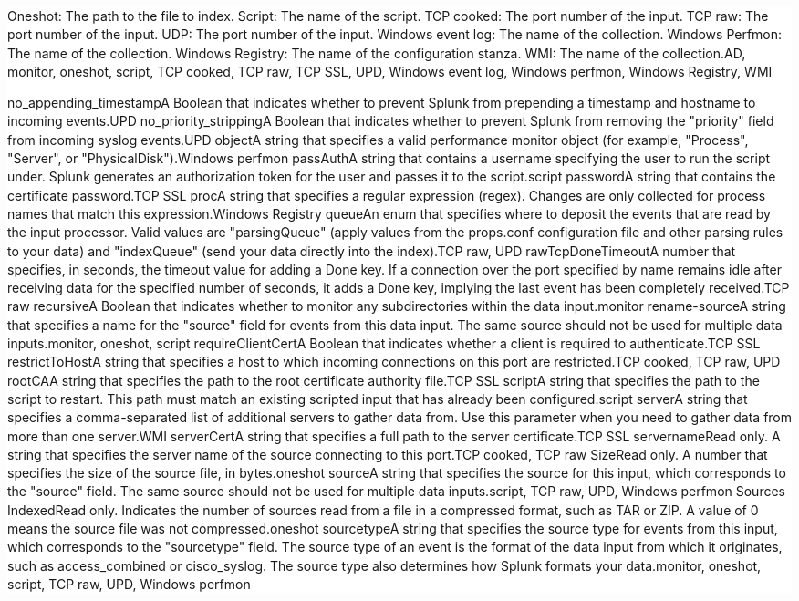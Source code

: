 Oneshot: The path to the file to index.
Script: The name of the script.
TCP cooked: The port number of the input.
TCP raw: The port number of the input.
UDP: The port number of the input.
Windows event log: The name of the collection.
Windows Perfmon: The name of the collection.
Windows Registry: The name of the configuration stanza.
WMI: The name of the collection.</td><td>AD, monitor, oneshot, script, TCP cooked, TCP raw, TCP SSL, UPD, Windows event log, Windows perfmon, Windows Registry, WMI</td></tr>
<tr><td>no_appending_timestamp</td><td>A Boolean that indicates whether to prevent Splunk from prepending a timestamp and hostname to incoming events.</td><td>UPD</td></tr>
<tr><td>no_priority_stripping</td><td>A Boolean that indicates whether to prevent Splunk from removing the "priority" field from incoming syslog events.</td><td>UPD</td></tr>
<tr><td>object</td><td>A string that specifies a valid performance monitor object (for example, "Process", "Server", or "PhysicalDisk").</td><td>Windows perfmon</td></tr>
<tr><td>passAuth</td><td>A string that contains a username specifying the user to run the script under. Splunk generates an authorization token for the user and passes it to the script.</td><td>script</td></tr>
<tr><td>password</td><td>A string that contains the certificate password.</td><td>TCP SSL
<tr><td>proc</td><td>A string that specifies a regular expression (regex). Changes are only collected for process names that match this expression.</td><td>Windows Registry</td></tr>
<tr><td>queue</td><td>An enum that specifies where to deposit the events that are read by the input processor. Valid values are "parsingQueue" (apply values from the props.conf configuration file and other parsing rules to your data) and "indexQueue" (send your data directly into the index).</td><td>TCP raw, UPD</td></tr>
<tr><td>rawTcpDoneTimeout</td><td>A number that specifies, in seconds, the timeout value for adding a Done key. If a connection over the port specified by name remains idle after receiving data for the specified number of seconds, it adds a Done key, implying the last event has been completely received.</td><td>TCP raw</td></tr>
<tr><td>recursive</td><td>A Boolean that indicates whether to monitor any subdirectories within the data input.</td><td>monitor</td></tr>
<tr><td>rename-source</td><td>A string that specifies a name for the "source" field for events from this data input. The same source should not be used for multiple data inputs.</td><td>monitor, oneshot, script</td></tr>
<tr><td>requireClientCert</td><td>A Boolean that indicates whether a client is required to authenticate.</td><td>TCP SSL</td></tr>
<tr><td>restrictToHost</td><td>A string that specifies a host to which incoming connections on this port are restricted.</td><td>TCP cooked, TCP raw, UPD</td></tr>
<tr><td>rootCA</td><td>A string that specifies the path to the root certificate authority file.</td><td>TCP SSL</td></tr>
<tr><td>script</td><td>A string that specifies the path to the script to restart. This path must match an existing scripted input that has already been configured.</td><td>script</td></tr>
<tr><td>server</td><td>A string that specifies a comma-separated list of additional servers to gather data from. Use this parameter when you need to gather data from more than one server.</td><td>WMI</td></tr>
<tr><td>serverCert</td><td>A string that specifies a full path to the server certificate.</td><td>TCP SSL</td></tr>
<tr><td>servername</td><td>Read only. A string that specifies the server name of the source connecting to this port.</td><td>TCP cooked, TCP raw</td></tr>
<tr><td>Size</td><td>Read only. A number that specifies the size of the source file, in bytes.</td><td>oneshot</td></tr>
<tr><td>source</td><td>A string that specifies the source for this input, which corresponds to the "source" field. The same source should not be used for multiple data inputs.</td><td>script, TCP raw, UPD, Windows perfmon</td></tr>
<tr><td>Sources Indexed</td><td>Read only. Indicates the number of sources read from a file in a compressed format, such as TAR or ZIP. A value of 0 means the source file was not compressed.</td><td>oneshot</td></tr>
<tr><td>sourcetype</td><td>A string that specifies the source type for events from this input, which corresponds to the "sourcetype" field. The source type of an event is the format of the data input from which it originates, such as access_combined or cisco_syslog. The source type also determines how Splunk formats your data.</td><td>monitor, oneshot, script, TCP raw, UPD, Windows perfmon</td></tr>
